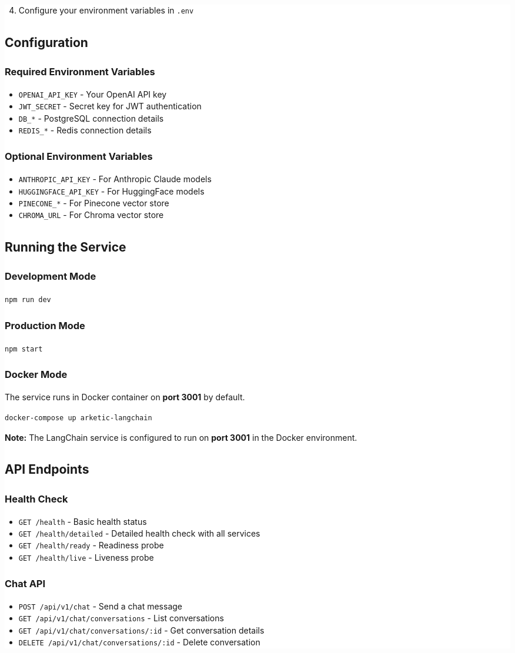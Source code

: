 4. Configure your environment variables in `.env`

## Configuration

### Required Environment Variables

- `OPENAI_API_KEY` - Your OpenAI API key
- `JWT_SECRET` - Secret key for JWT authentication
- `DB_*` - PostgreSQL connection details
- `REDIS_*` - Redis connection details

### Optional Environment Variables

- `ANTHROPIC_API_KEY` - For Anthropic Claude models
- `HUGGINGFACE_API_KEY` - For HuggingFace models
- `PINECONE_*` - For Pinecone vector store
- `CHROMA_URL` - For Chroma vector store

## Running the Service

### Development Mode
```bash
npm run dev
```

### Production Mode
```bash
npm start
```

### Docker Mode
The service runs in Docker container on **port 3001** by default.

```bash
docker-compose up arketic-langchain
```

**Note:** The LangChain service is configured to run on **port 3001** in the Docker environment.

## API Endpoints

### Health Check
- `GET /health` - Basic health status
- `GET /health/detailed` - Detailed health check with all services
- `GET /health/ready` - Readiness probe
- `GET /health/live` - Liveness probe

### Chat API
- `POST /api/v1/chat` - Send a chat message
- `GET /api/v1/chat/conversations` - List conversations
- `GET /api/v1/chat/conversations/:id` - Get conversation details
- `DELETE /api/v1/chat/conversations/:id` - Delete conversation
